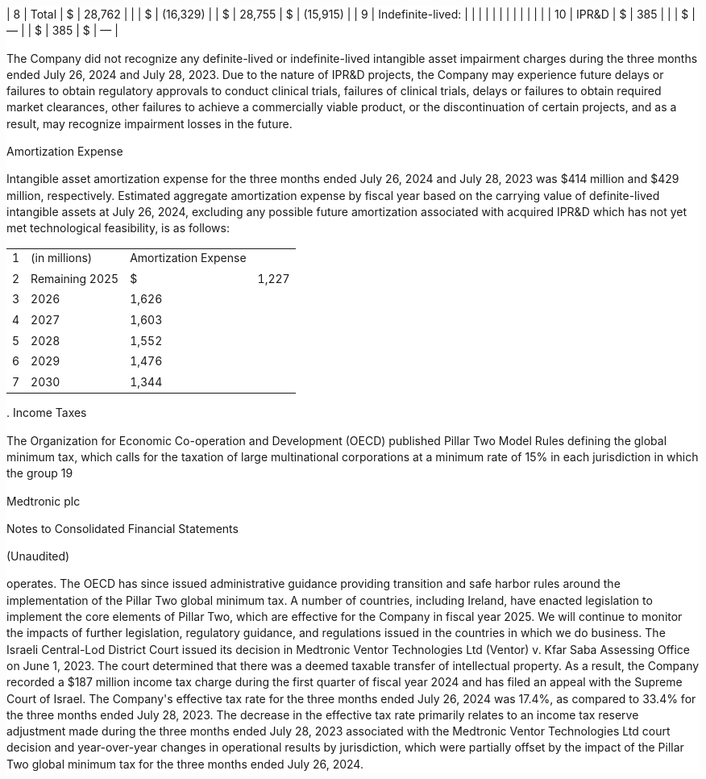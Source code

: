 |  8 | Total                            | $                     | 28,762 |                          |         | $                     | (16,329) |                          | $  | 28,755  | $  | (15,915) |
|  9 | Indefinite-lived:                |                       |        |                          |         |                       |          |                          |    |         |    |          |
| 10 | IPR&D                            | $                     | 385    |                          |         | $                     | —        |                          | $  | 385     | $  | —        |

The Company did not recognize any definite-lived or indefinite-lived intangible asset impairment charges during the three months ended July 26, 2024 and July 28, 2023. Due to the nature of IPR&D projects, the Company may experience future delays or failures to obtain regulatory approvals to conduct clinical trials, failures of clinical trials, delays or failures to obtain required market clearances, other failures to achieve a commercially viable product, or the discontinuation of certain projects, and as a result, may recognize impairment losses in the future.

Amortization Expense

Intangible asset amortization expense for the three months ended July 26, 2024 and July 28, 2023 was $414 million and $429 million, respectively. Estimated aggregate amortization expense by fiscal year based on the carrying value of definite-lived intangible assets at July 26, 2024, excluding any possible future amortization associated with acquired IPR&D which has not yet met technological feasibility, is as follows:

|    |                |                      |       |
|---:|:---------------|:---------------------|:------|
|  1 | (in millions)  | Amortization Expense |       |
|  2 | Remaining 2025 | $                    | 1,227 |
|  3 | 2026           | 1,626                |       |
|  4 | 2027           | 1,603                |       |
|  5 | 2028           | 1,552                |       |
|  6 | 2029           | 1,476                |       |
|  7 | 2030           | 1,344                |       |


. Income Taxes 

The Organization for Economic Co-operation and Development (OECD) published Pillar Two Model Rules defining the global minimum tax, which calls for the taxation of large multinational corporations at a minimum rate of 15% in each jurisdiction in which the group 
19


Medtronic plc

Notes to Consolidated Financial Statements

(Unaudited)

operates. The OECD has since issued administrative guidance providing transition and safe harbor rules around the implementation of the Pillar Two global minimum tax. A number of countries, including Ireland, have enacted legislation to implement the core elements of Pillar Two, which are effective for the Company in fiscal year 2025. We will continue to monitor the impacts of further legislation, regulatory guidance, and regulations issued in the countries in which we do business.
The Israeli Central-Lod District Court issued its decision in Medtronic Ventor Technologies Ltd (Ventor) v. Kfar Saba Assessing Office on June 1, 2023. The court determined that there was a deemed taxable transfer of intellectual property. As a result, the Company recorded a $187 million income tax charge during the first quarter of fiscal year 2024 and has filed an appeal with the Supreme Court of Israel.
The Company's effective tax rate for the three months ended July 26, 2024 was 17.4%, as compared to 33.4% for the three months ended July 28, 2023. The decrease in the effective tax rate primarily relates to an income tax reserve adjustment made during the three months ended July 28, 2023 associated with the Medtronic Ventor Technologies Ltd court decision and year-over-year changes in operational results by jurisdiction, which were partially offset by the impact of the Pillar Two global minimum tax for the three months ended July 26, 2024.